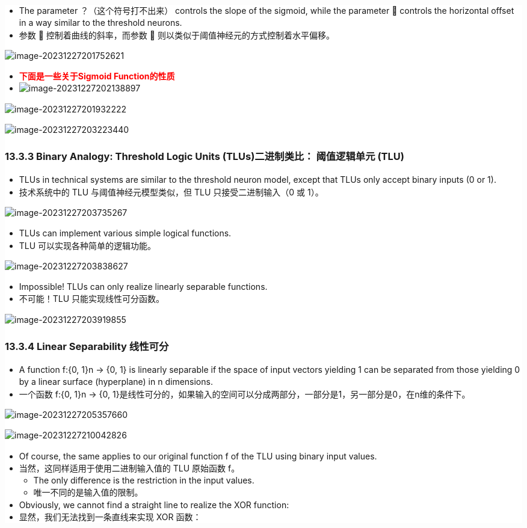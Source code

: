 * The parameter ？（这个符号打不出来） controls the slope of the sigmoid, while the parameter  controls the horizontal offset in a way similar to the threshold neurons.
* 参数  控制着曲线的斜率，而参数  则以类似于阈值神经元的方式控制着水平偏移。

![image-20231227201752621](D:\笔记\笔记图片\image-20231227201752621.png)

* **<font color=red>下面是一些关于Sigmoid Function的性质</font>**
* ![image-20231227202138897](D:\笔记\笔记图片\image-20231227202138897.png)

![image-20231227201932222](D:\笔记\笔记图片\image-20231227201932222.png)

![image-20231227203223440](D:\笔记\笔记图片\image-20231227203223440.png)



### 13.3.3 Binary Analogy: Threshold Logic Units (TLUs)二进制类比： 阈值逻辑单元 (TLU)

* TLUs in technical systems are similar to the threshold neuron model, except that TLUs only accept binary inputs (0 or 1).
* 技术系统中的 TLU 与阈值神经元模型类似，但 TLU 只接受二进制输入（0 或 1）。

![image-20231227203735267](D:\笔记\笔记图片\image-20231227203735267.png)

* TLUs can implement various simple logical functions.
* TLU 可以实现各种简单的逻辑功能。

![image-20231227203838627](D:\笔记\笔记图片\image-20231227203838627.png)

* Impossible! TLUs can only realize linearly separable functions.
* 不可能！TLU 只能实现线性可分函数。

![image-20231227203919855](D:\笔记\笔记图片\image-20231227203919855.png)



### 13.3.4 Linear Separability 线性可分

* A function f:{0, 1}n -> {0, 1} is linearly separable if the space of input vectors yielding 1 can be separated from those yielding 0 by a linear surface (hyperplane) in n dimensions.
* 一个函数 f:{0, 1}n -> {0, 1}是线性可分的，如果输入的空间可以分成两部分，一部分是1，另一部分是0，在n维的条件下。

![image-20231227205357660](D:\笔记\笔记图片\image-20231227205357660.png)



![image-20231227210042826](D:\笔记\笔记图片\image-20231227210042826.png)



* Of course, the same applies to our original function f of the TLU using binary input values.
* 当然，这同样适用于使用二进制输入值的 TLU 原始函数 f。
  * The only difference is the restriction in the input values.
  * 唯一不同的是输入值的限制。
* Obviously, we cannot find a straight line to realize the XOR function:
* 显然，我们无法找到一条直线来实现 XOR 函数：
